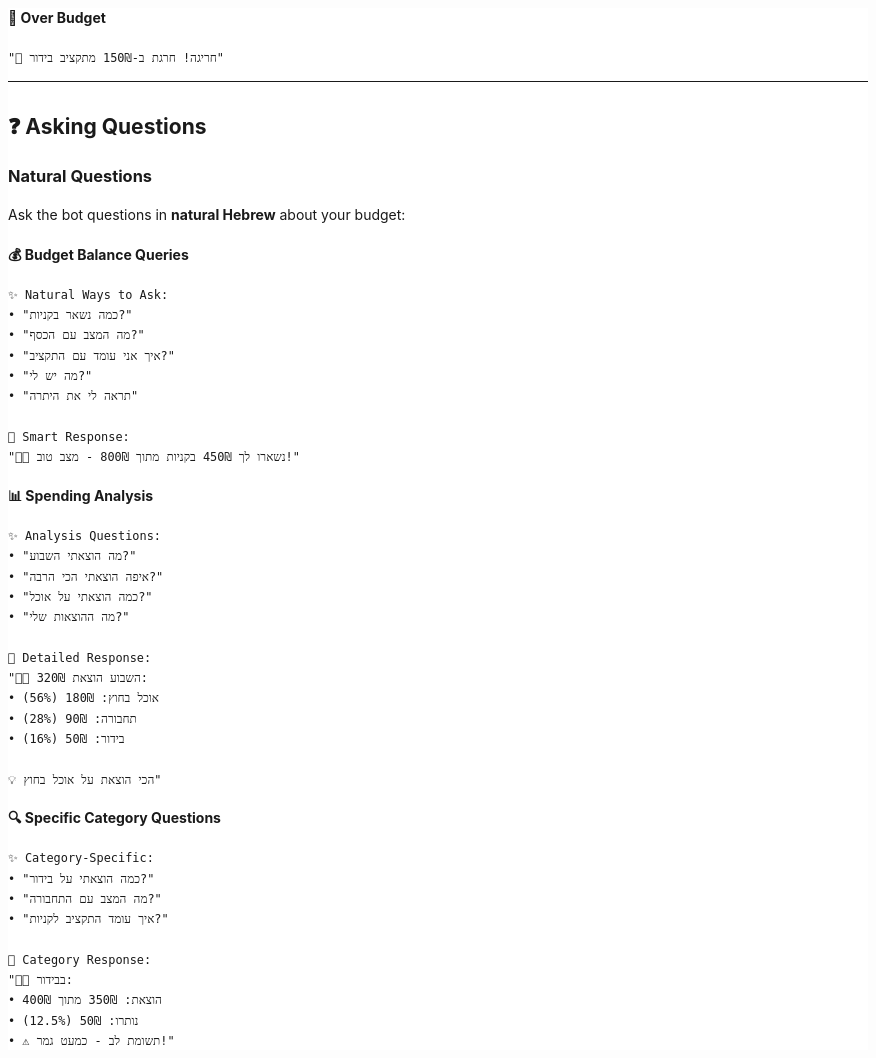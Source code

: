 #### **🚨 Over Budget**
```
"🚨 חריגה! חרגת ב-150₪ מתקציב בידור"
```

---

## ❓ **Asking Questions**

### **Natural Questions**

Ask the bot questions in **natural Hebrew** about your budget:

#### **💰 Budget Balance Queries**
```
✨ Natural Ways to Ask:
• "כמה נשאר בקניות?"
• "מה המצב עם הכסף?"
• "איך אני עומד עם התקציב?"
• "מה יש לי?"
• "תראה לי את היתרה"

🤖 Smart Response:
"👨‍💼 נשארו לך 450₪ בקניות מתוך 800₪ - מצב טוב!"
```

#### **📊 Spending Analysis**
```
✨ Analysis Questions:
• "מה הוצאתי השבוע?"
• "איפה הוצאתי הכי הרבה?"
• "כמה הוצאתי על אוכל?"
• "מה ההוצאות שלי?"

🤖 Detailed Response:
"👨‍💼 השבוע הוצאת 320₪:
• אוכל בחוץ: 180₪ (56%)
• תחבורה: 90₪ (28%)
• בידור: 50₪ (16%)

💡 הכי הוצאת על אוכל בחוץ"
```

#### **🔍 Specific Category Questions**
```
✨ Category-Specific:
• "כמה הוצאתי על בידור?"
• "מה המצב עם התחבורה?"
• "איך עומד התקציב לקניות?"

🤖 Category Response:
"👨‍💼 בבידור:
• הוצאת: 350₪ מתוך 400₪
• נותרו: 50₪ (12.5%)
• ⚠️ תשומת לב - כמעט גמר!"
```
